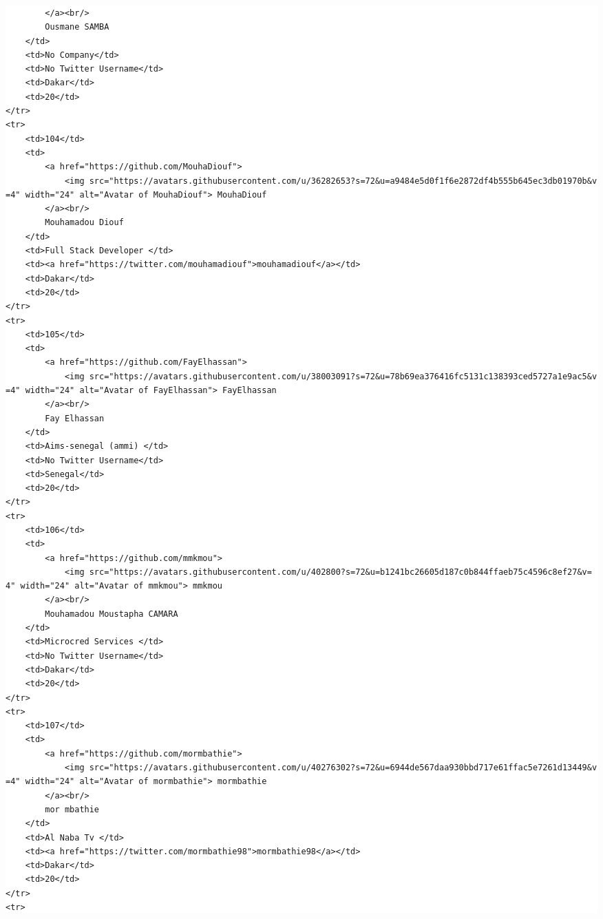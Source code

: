 			</a><br/>
			Ousmane SAMBA
		</td>
		<td>No Company</td>
		<td>No Twitter Username</td>
		<td>Dakar</td>
		<td>20</td>
	</tr>
	<tr>
		<td>104</td>
		<td>
			<a href="https://github.com/MouhaDiouf">
				<img src="https://avatars.githubusercontent.com/u/36282653?s=72&u=a9484e5d0f1f6e2872df4b555b645ec3db01970b&v=4" width="24" alt="Avatar of MouhaDiouf"> MouhaDiouf
			</a><br/>
			Mouhamadou Diouf
		</td>
		<td>Full Stack Developer </td>
		<td><a href="https://twitter.com/mouhamadiouf">mouhamadiouf</a></td>
		<td>Dakar</td>
		<td>20</td>
	</tr>
	<tr>
		<td>105</td>
		<td>
			<a href="https://github.com/FayElhassan">
				<img src="https://avatars.githubusercontent.com/u/38003091?s=72&u=78b69ea376416fc5131c138393ced5727a1e9ac5&v=4" width="24" alt="Avatar of FayElhassan"> FayElhassan
			</a><br/>
			Fay Elhassan 
		</td>
		<td>Aims-senegal (ammi) </td>
		<td>No Twitter Username</td>
		<td>Senegal</td>
		<td>20</td>
	</tr>
	<tr>
		<td>106</td>
		<td>
			<a href="https://github.com/mmkmou">
				<img src="https://avatars.githubusercontent.com/u/402800?s=72&u=b1241bc26605d187c0b844ffaeb75c4596c8ef27&v=4" width="24" alt="Avatar of mmkmou"> mmkmou
			</a><br/>
			Mouhamadou Moustapha CAMARA
		</td>
		<td>Microcred Services </td>
		<td>No Twitter Username</td>
		<td>Dakar</td>
		<td>20</td>
	</tr>
	<tr>
		<td>107</td>
		<td>
			<a href="https://github.com/mormbathie">
				<img src="https://avatars.githubusercontent.com/u/40276302?s=72&u=6944de567daa930bbd717e61ffac5e7261d13449&v=4" width="24" alt="Avatar of mormbathie"> mormbathie
			</a><br/>
			mor mbathie
		</td>
		<td>Al Naba Tv </td>
		<td><a href="https://twitter.com/mormbathie98">mormbathie98</a></td>
		<td>Dakar</td>
		<td>20</td>
	</tr>
	<tr>